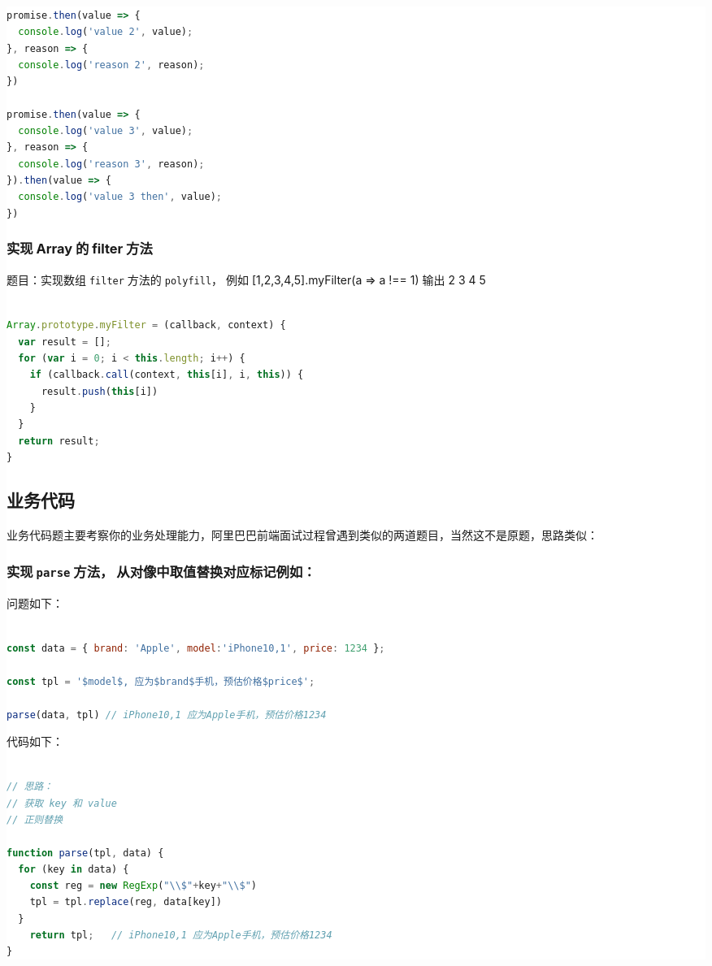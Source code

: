 ```js
promise.then(value => {
  console.log('value 2', value);
}, reason => {
  console.log('reason 2', reason);
})

promise.then(value => {
  console.log('value 3', value);
}, reason => {
  console.log('reason 3', reason);
}).then(value => {
  console.log('value 3 then', value);
})
```

### 实现 Array 的 filter 方法

题目：实现数组 `filter` 方法的 `polyfill`， 例如 [1,2,3,4,5].myFilter(a => a !== 1) 输出 2 3 4 5

```js

Array.prototype.myFilter = (callback, context) {
  var result = [];
  for (var i = 0; i < this.length; i++) {
    if (callback.call(context, this[i], i, this)) {
      result.push(this[i])
    }
  }
  return result;
}
```

## 业务代码

业务代码题主要考察你的业务处理能力，阿里巴巴前端面试过程曾遇到类似的两道题目，当然这不是原题，思路类似：

### 实现 `parse` 方法， 从对像中取值替换对应标记例如：

问题如下：

```js

const data = { brand: 'Apple', model:'iPhone10,1', price: 1234 };

const tpl = '$model$, 应为$brand$手机，预估价格$price$';

parse(data, tpl) // iPhone10,1 应为Apple手机，预估价格1234

```

代码如下：

```js

// 思路：
// 获取 key 和 value
// 正则替换

function parse(tpl, data) {
  for (key in data) {
    const reg = new RegExp("\\$"+key+"\\$")
    tpl = tpl.replace(reg, data[key])
  }
	return tpl;   // iPhone10,1 应为Apple手机，预估价格1234
}

```